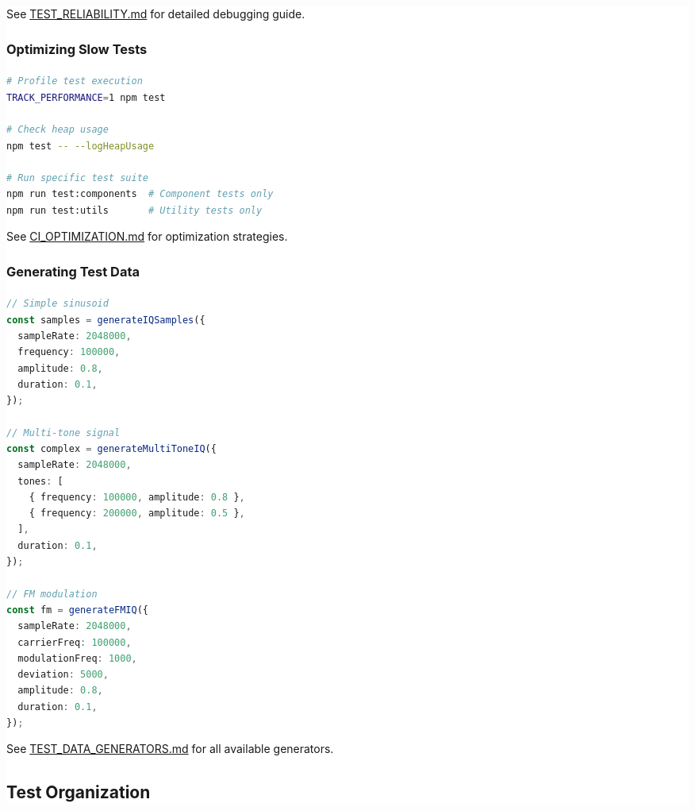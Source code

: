 See [TEST_RELIABILITY.md](./TEST_RELIABILITY.md) for detailed debugging guide.

### Optimizing Slow Tests

```bash
# Profile test execution
TRACK_PERFORMANCE=1 npm test

# Check heap usage
npm test -- --logHeapUsage

# Run specific test suite
npm run test:components  # Component tests only
npm run test:utils       # Utility tests only
```

See [CI_OPTIMIZATION.md](./CI_OPTIMIZATION.md) for optimization strategies.

### Generating Test Data

```typescript
// Simple sinusoid
const samples = generateIQSamples({
  sampleRate: 2048000,
  frequency: 100000,
  amplitude: 0.8,
  duration: 0.1,
});

// Multi-tone signal
const complex = generateMultiToneIQ({
  sampleRate: 2048000,
  tones: [
    { frequency: 100000, amplitude: 0.8 },
    { frequency: 200000, amplitude: 0.5 },
  ],
  duration: 0.1,
});

// FM modulation
const fm = generateFMIQ({
  sampleRate: 2048000,
  carrierFreq: 100000,
  modulationFreq: 1000,
  deviation: 5000,
  amplitude: 0.8,
  duration: 0.1,
});
```

See [TEST_DATA_GENERATORS.md](./TEST_DATA_GENERATORS.md) for all available generators.

## Test Organization
